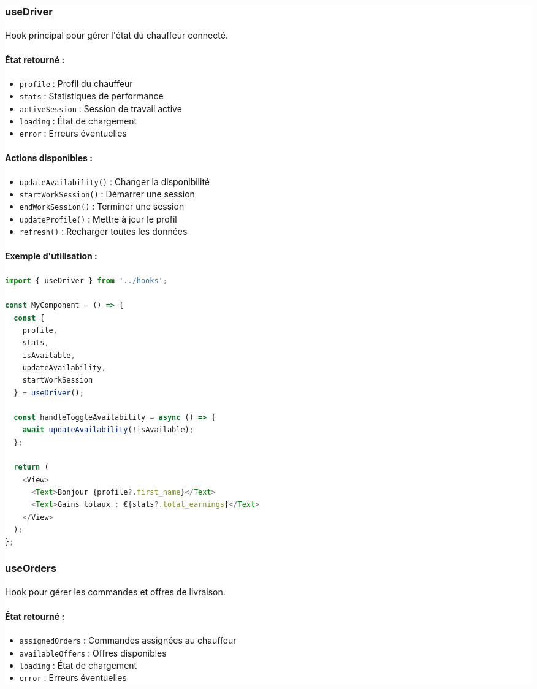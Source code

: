 ### useDriver

Hook principal pour gérer l'état du chauffeur connecté.

#### État retourné :
- `profile` : Profil du chauffeur
- `stats` : Statistiques de performance
- `activeSession` : Session de travail active
- `loading` : État de chargement
- `error` : Erreurs éventuelles

#### Actions disponibles :
- `updateAvailability()` : Changer la disponibilité
- `startWorkSession()` : Démarrer une session
- `endWorkSession()` : Terminer une session
- `updateProfile()` : Mettre à jour le profil
- `refresh()` : Recharger toutes les données

#### Exemple d'utilisation :

```typescript
import { useDriver } from '../hooks';

const MyComponent = () => {
  const { 
    profile, 
    stats, 
    isAvailable, 
    updateAvailability,
    startWorkSession 
  } = useDriver();

  const handleToggleAvailability = async () => {
    await updateAvailability(!isAvailable);
  };

  return (
    <View>
      <Text>Bonjour {profile?.first_name}</Text>
      <Text>Gains totaux : €{stats?.total_earnings}</Text>
    </View>
  );
};
```

### useOrders

Hook pour gérer les commandes et offres de livraison.

#### État retourné :
- `assignedOrders` : Commandes assignées au chauffeur
- `availableOffers` : Offres disponibles
- `loading` : État de chargement
- `error` : Erreurs éventuelles
